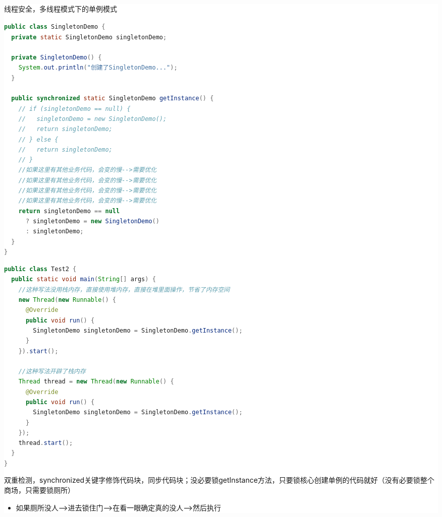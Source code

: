 线程安全，多线程模式下的单例模式

```java
public class SingletonDemo {
  private static SingletonDemo singletonDemo;

  private SingletonDemo() {
    System.out.println("创建了SingletonDemo...");
  }

  public synchronized static SingletonDemo getInstance() {
    // if (singletonDemo == null) {
    //   singletonDemo = new SingletonDemo();
    //   return singletonDemo;
    // } else {
    //   return singletonDemo;
    // }
    //如果这里有其他业务代码，会变的慢-->需要优化
    //如果这里有其他业务代码，会变的慢-->需要优化
    //如果这里有其他业务代码，会变的慢-->需要优化
    //如果这里有其他业务代码，会变的慢-->需要优化
    return singletonDemo == null
      ? singletonDemo = new SingletonDemo()
      : singletonDemo;
  }
}
```

```java
public class Test2 {
  public static void main(String[] args) {
    //这种写法没用栈内存，直接使用堆内存，直接在堆里面操作，节省了内存空间
    new Thread(new Runnable() {
      @Override
      public void run() {
        SingletonDemo singletonDemo = SingletonDemo.getInstance();
      }
    }).start();

    //这种写法开辟了栈内存
    Thread thread = new Thread(new Runnable() {
      @Override
      public void run() {
        SingletonDemo singletonDemo = SingletonDemo.getInstance();
      }
    });
    thread.start();
  }
}
```

双重检测，synchronized关键字修饰代码块，同步代码块；没必要锁getInstance方法，只要锁核心创建单例的代码就好（没有必要锁整个商场，只需要锁厕所）

- 如果厕所没人-->进去锁住门-->在看一眼确定真的没人-->然后执行
